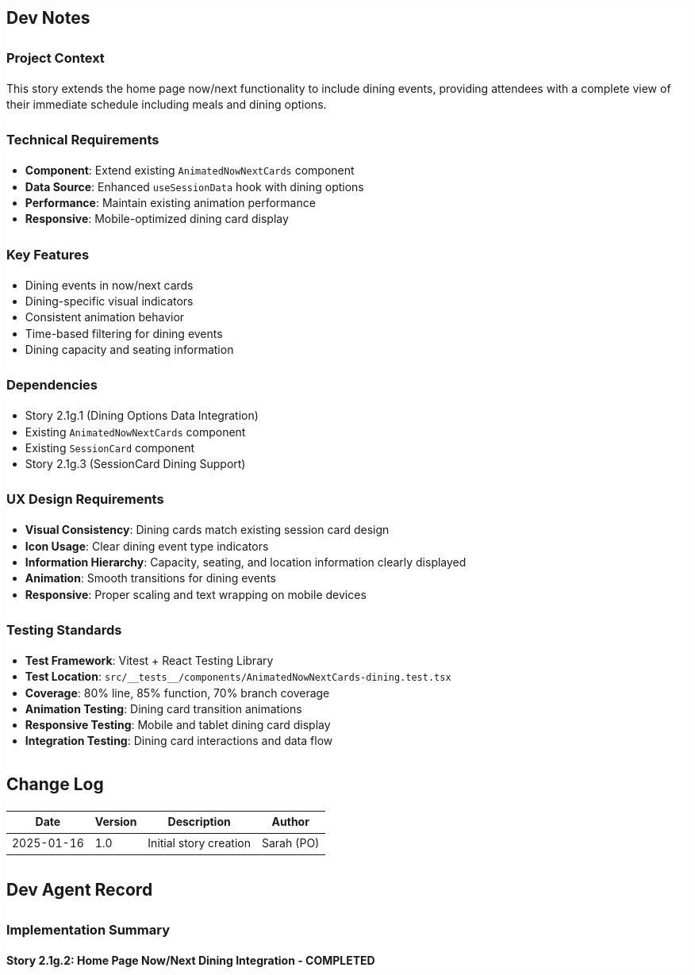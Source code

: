 ## Dev Notes
### Project Context
This story extends the home page now/next functionality to include dining events, providing attendees with a complete view of their immediate schedule including meals and dining options.

### Technical Requirements
- **Component**: Extend existing `AnimatedNowNextCards` component
- **Data Source**: Enhanced `useSessionData` hook with dining options
- **Performance**: Maintain existing animation performance
- **Responsive**: Mobile-optimized dining card display

### Key Features
- Dining events in now/next cards
- Dining-specific visual indicators
- Consistent animation behavior
- Time-based filtering for dining events
- Dining capacity and seating information

### Dependencies
- Story 2.1g.1 (Dining Options Data Integration)
- Existing `AnimatedNowNextCards` component
- Existing `SessionCard` component
- Story 2.1g.3 (SessionCard Dining Support)

### UX Design Requirements
- **Visual Consistency**: Dining cards match existing session card design
- **Icon Usage**: Clear dining event type indicators
- **Information Hierarchy**: Capacity, seating, and location information clearly displayed
- **Animation**: Smooth transitions for dining events
- **Responsive**: Proper scaling and text wrapping on mobile devices

### Testing Standards
- **Test Framework**: Vitest + React Testing Library
- **Test Location**: `src/__tests__/components/AnimatedNowNextCards-dining.test.tsx`
- **Coverage**: 80% line, 85% function, 70% branch coverage
- **Animation Testing**: Dining card transition animations
- **Responsive Testing**: Mobile and tablet dining card display
- **Integration Testing**: Dining card interactions and data flow

## Change Log
| Date | Version | Description | Author |
|------|---------|-------------|---------|
| 2025-01-16 | 1.0 | Initial story creation | Sarah (PO) |

## Dev Agent Record

### Implementation Summary
**Story 2.1g.2: Home Page Now/Next Dining Integration - COMPLETED**
